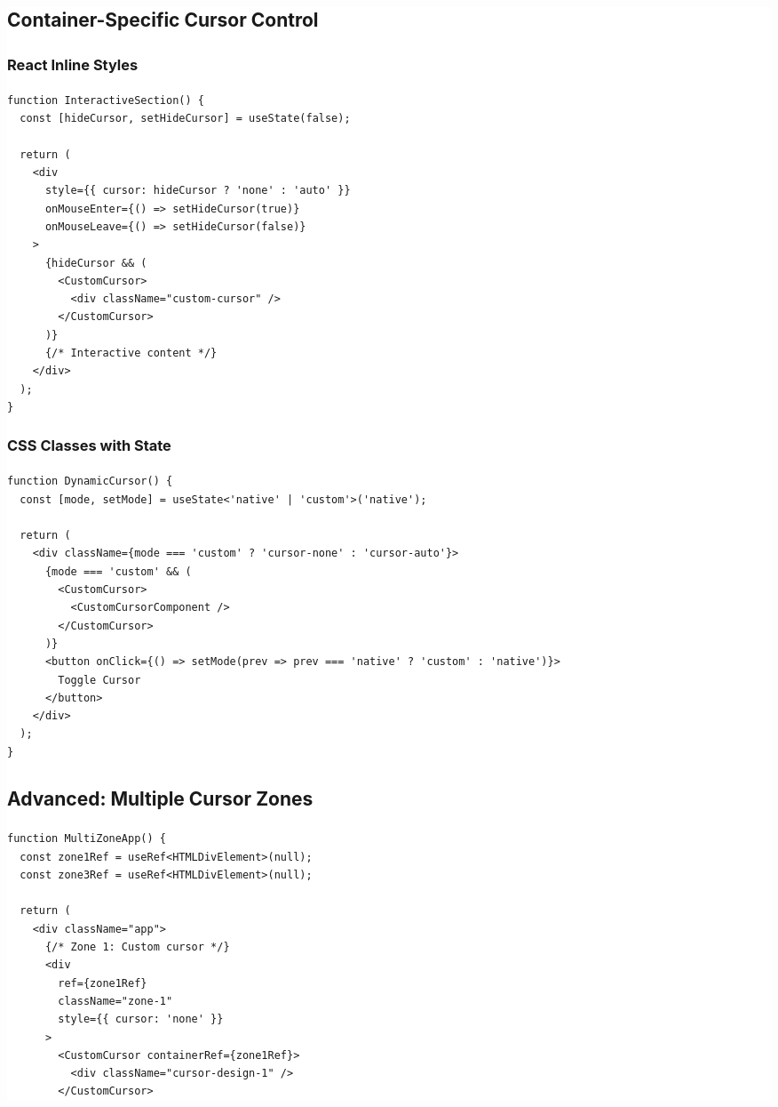 ## Container-Specific Cursor Control

### React Inline Styles

```tsx
function InteractiveSection() {
  const [hideCursor, setHideCursor] = useState(false);
  
  return (
    <div 
      style={{ cursor: hideCursor ? 'none' : 'auto' }}
      onMouseEnter={() => setHideCursor(true)}
      onMouseLeave={() => setHideCursor(false)}
    >
      {hideCursor && (
        <CustomCursor>
          <div className="custom-cursor" />
        </CustomCursor>
      )}
      {/* Interactive content */}
    </div>
  );
}
```

### CSS Classes with State

```tsx
function DynamicCursor() {
  const [mode, setMode] = useState<'native' | 'custom'>('native');
  
  return (
    <div className={mode === 'custom' ? 'cursor-none' : 'cursor-auto'}>
      {mode === 'custom' && (
        <CustomCursor>
          <CustomCursorComponent />
        </CustomCursor>
      )}
      <button onClick={() => setMode(prev => prev === 'native' ? 'custom' : 'native')}>
        Toggle Cursor
      </button>
    </div>
  );
}
```

## Advanced: Multiple Cursor Zones

```tsx
function MultiZoneApp() {
  const zone1Ref = useRef<HTMLDivElement>(null);
  const zone3Ref = useRef<HTMLDivElement>(null);
  
  return (
    <div className="app">
      {/* Zone 1: Custom cursor */}
      <div 
        ref={zone1Ref}
        className="zone-1" 
        style={{ cursor: 'none' }}
      >
        <CustomCursor containerRef={zone1Ref}>
          <div className="cursor-design-1" />
        </CustomCursor>
```
